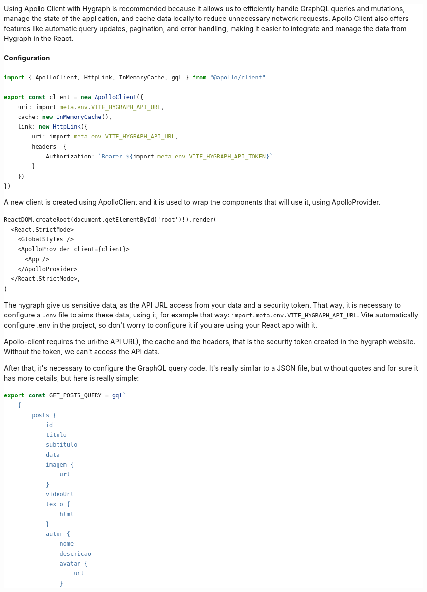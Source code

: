 Using Apollo Client with Hygraph is recommended because it allows us to efficiently handle GraphQL queries and mutations, manage the state of the application, and cache data locally to reduce unnecessary network requests. Apollo Client also offers features like automatic query updates, pagination, and error handling, making it easier to integrate and manage the data from Hygraph in the React.

#### Configuration

```ts
import { ApolloClient, HttpLink, InMemoryCache, gql } from "@apollo/client"

export const client = new ApolloClient({
    uri: import.meta.env.VITE_HYGRAPH_API_URL,
    cache: new InMemoryCache(),
    link: new HttpLink({
        uri: import.meta.env.VITE_HYGRAPH_API_URL,
        headers: {
            Authorization: `Bearer ${import.meta.env.VITE_HYGRAPH_API_TOKEN}`
        }
    })
})
```

A new client is created using ApolloClient and it is used to wrap the components that will use it, using ApolloProvider.

```tsx
ReactDOM.createRoot(document.getElementById('root')!).render(
  <React.StrictMode>
    <GlobalStyles />
    <ApolloProvider client={client}>
      <App />
    </ApolloProvider>
  </React.StrictMode>,
)
```

The hygraph give us sensitive data, as the API URL access from your data and a security token. That way, it is necessary to configure a ``.env`` file to aims these data, using it, for example that way: ```import.meta.env.VITE_HYGRAPH_API_URL```. Vite automatically configure .env in the project, so don't worry to configure it if you are using your React app with it.

Apollo-client requires the uri(the API URL), the cache and the headers, that is the security token created in the hygraph website. Without the token, we can't access the API data.

After that, it's necessary to configure the GraphQL query code. It's really similar to a JSON file, but without quotes and for sure it has more details, but here is really simple:

```ts
export const GET_POSTS_QUERY = gql`
    {
        posts {
            id
            titulo
            subtitulo
            data
            imagem {
                url
            }
            videoUrl
            texto {
                html
            }
            autor {
                nome
                descricao
                avatar {
                    url
                }
```